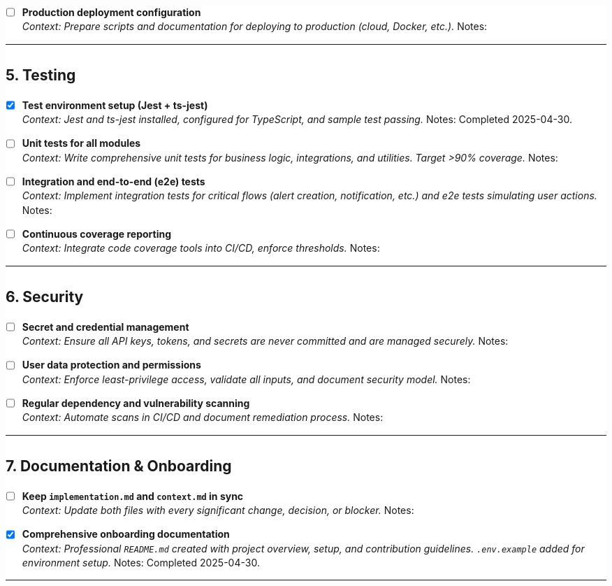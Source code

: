 - [ ] **Production deployment configuration**  
_Context: Prepare scripts and documentation for deploying to production (cloud, Docker, etc.)._ 
Notes:

---

## 5. Testing

- [x] **Test environment setup (Jest + ts-jest)**  
_Context: Jest and ts-jest installed, configured for TypeScript, and sample test passing._
Notes: Completed 2025-04-30.

- [ ] **Unit tests for all modules**  
_Context: Write comprehensive unit tests for business logic, integrations, and utilities. Target >90% coverage._
Notes:

- [ ] **Integration and end-to-end (e2e) tests**  
_Context: Implement integration tests for critical flows (alert creation, notification, etc.) and e2e tests simulating user actions._
Notes:

- [ ] **Continuous coverage reporting**  
_Context: Integrate code coverage tools into CI/CD, enforce thresholds._
Notes:

---

## 6. Security

- [ ] **Secret and credential management**  
_Context: Ensure all API keys, tokens, and secrets are never committed and are managed securely._
Notes:

- [ ] **User data protection and permissions**  
_Context: Enforce least-privilege access, validate all inputs, and document security model._
Notes:

- [ ] **Regular dependency and vulnerability scanning**  
_Context: Automate scans in CI/CD and document remediation process._
Notes:

---

## 7. Documentation & Onboarding

- [ ] **Keep `implementation.md` and `context.md` in sync**  
_Context: Update both files with every significant change, decision, or blocker._
Notes:

- [x] **Comprehensive onboarding documentation**  
_Context: Professional `README.md` created with project overview, setup, and contribution guidelines. `.env.example` added for environment setup._
Notes: Completed 2025-04-30.

---